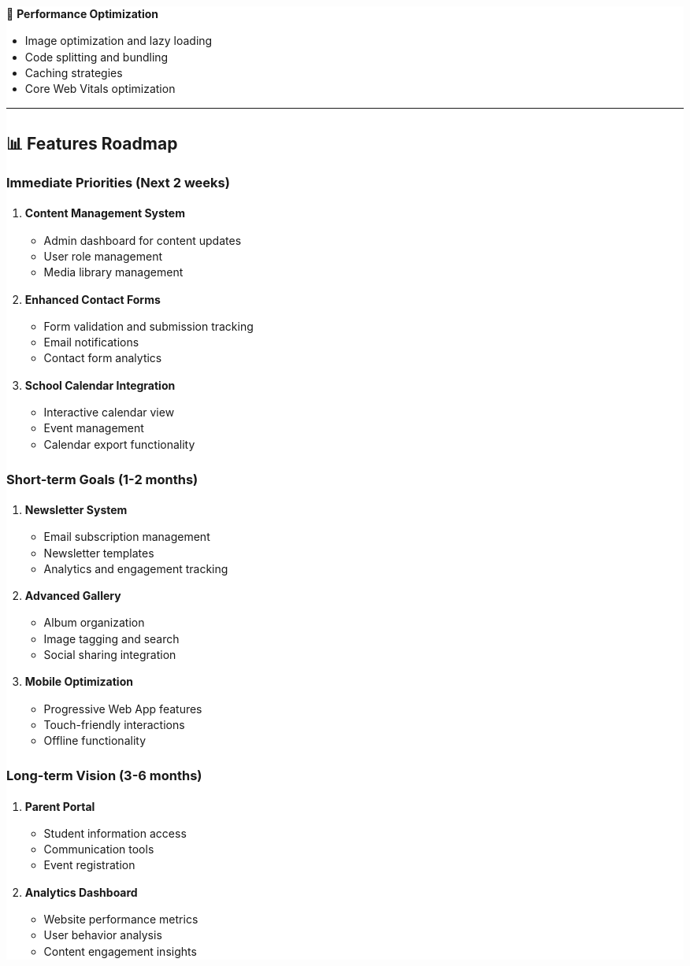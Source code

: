 🔄 **Performance Optimization**
- Image optimization and lazy loading
- Code splitting and bundling
- Caching strategies
- Core Web Vitals optimization

---

## 📊 Features Roadmap

### **Immediate Priorities (Next 2 weeks)**
1. **Content Management System**
   - Admin dashboard for content updates
   - User role management
   - Media library management

2. **Enhanced Contact Forms**
   - Form validation and submission tracking
   - Email notifications
   - Contact form analytics

3. **School Calendar Integration**
   - Interactive calendar view
   - Event management
   - Calendar export functionality

### **Short-term Goals (1-2 months)**
1. **Newsletter System**
   - Email subscription management
   - Newsletter templates
   - Analytics and engagement tracking

2. **Advanced Gallery**
   - Album organization
   - Image tagging and search
   - Social sharing integration

3. **Mobile Optimization**
   - Progressive Web App features
   - Touch-friendly interactions
   - Offline functionality

### **Long-term Vision (3-6 months)**
1. **Parent Portal**
   - Student information access
   - Communication tools
   - Event registration

2. **Analytics Dashboard**
   - Website performance metrics
   - User behavior analysis
   - Content engagement insights
